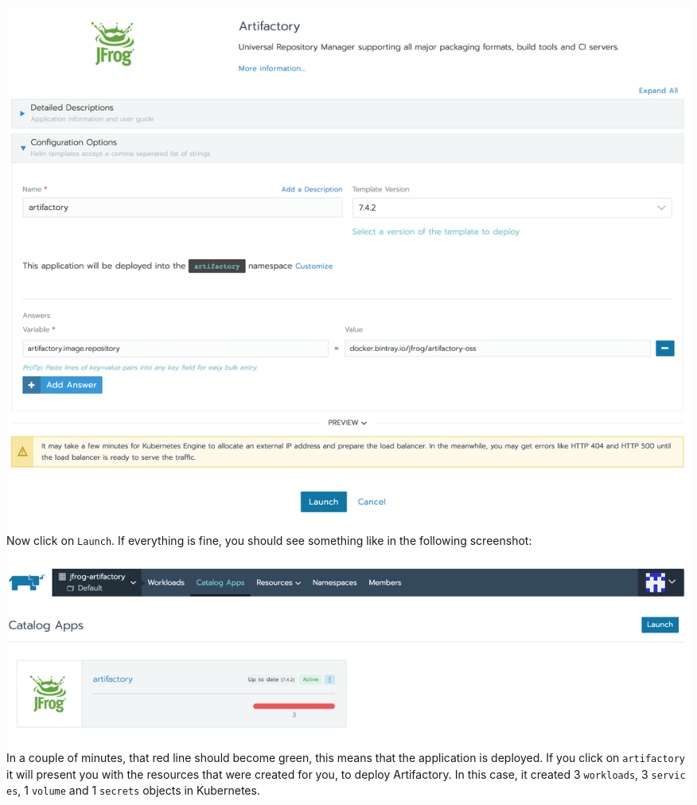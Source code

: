 ![Catalog app set Answer](images/catalog-app-set-answer.png)

Now click on `Launch`. If everything is fine, you should see something like in the following screenshot:

![Rancher Deploying Artifactory](images/rancher-deploying-artifactory.png)

In a couple of minutes, that red line should become green, this means that the application is deployed. If you click on `artifactory` it will present you with the resources that were created for you, to deploy Artifactory. In this case, it created 3 `workloads`, 3 `services`, 1 `volume` and 1 `secrets` objects in Kubernetes.
